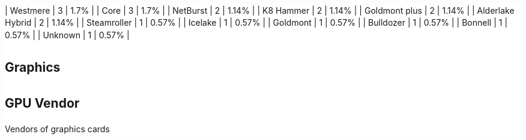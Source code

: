 | Westmere         | 3        | 1.7%    |
| Core             | 3        | 1.7%    |
| NetBurst         | 2        | 1.14%   |
| K8 Hammer        | 2        | 1.14%   |
| Goldmont plus    | 2        | 1.14%   |
| Alderlake Hybrid | 2        | 1.14%   |
| Steamroller      | 1        | 0.57%   |
| Icelake          | 1        | 0.57%   |
| Goldmont         | 1        | 0.57%   |
| Bulldozer        | 1        | 0.57%   |
| Bonnell          | 1        | 0.57%   |
| Unknown          | 1        | 0.57%   |

Graphics
--------

GPU Vendor
----------

Vendors of graphics cards
